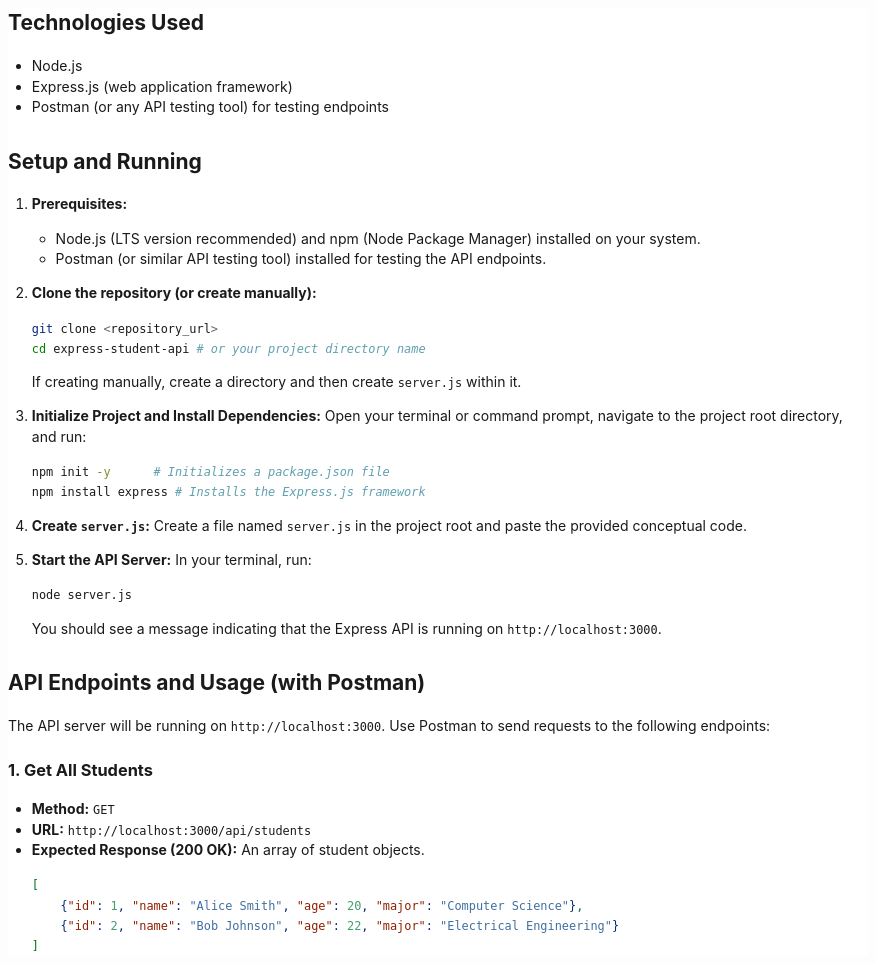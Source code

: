 ## Technologies Used

* Node.js
* Express.js (web application framework)
* Postman (or any API testing tool) for testing endpoints

## Setup and Running

1.  **Prerequisites:**
    * Node.js (LTS version recommended) and npm (Node Package Manager) installed on your system.
    * Postman (or similar API testing tool) installed for testing the API endpoints.

2.  **Clone the repository (or create manually):**
    ```bash
    git clone <repository_url>
    cd express-student-api # or your project directory name
    ```
    If creating manually, create a directory and then create `server.js` within it.

3.  **Initialize Project and Install Dependencies:**
    Open your terminal or command prompt, navigate to the project root directory, and run:
    ```bash
    npm init -y      # Initializes a package.json file
    npm install express # Installs the Express.js framework
    ```

4.  **Create `server.js`:**
    Create a file named `server.js` in the project root and paste the provided conceptual code.

5.  **Start the API Server:**
    In your terminal, run:
    ```bash
    node server.js
    ```
    You should see a message indicating that the Express API is running on `http://localhost:3000`.

## API Endpoints and Usage (with Postman)

The API server will be running on `http://localhost:3000`. Use Postman to send requests to the following endpoints:

### 1. Get All Students

* **Method:** `GET`
* **URL:** `http://localhost:3000/api/students`
* **Expected Response (200 OK):** An array of student objects.
    ```json
    [
        {"id": 1, "name": "Alice Smith", "age": 20, "major": "Computer Science"},
        {"id": 2, "name": "Bob Johnson", "age": 22, "major": "Electrical Engineering"}
    ]
    ```
